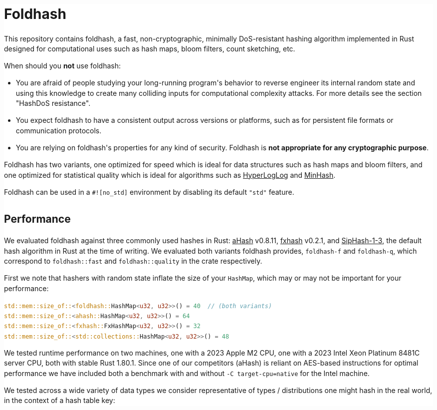 # Foldhash
  
This repository contains foldhash, a fast, non-cryptographic, minimally
DoS-resistant hashing algorithm implemented in Rust designed for computational
uses such as hash maps, bloom filters, count sketching, etc.

When should you **not** use foldhash:

- You are afraid of people studying your long-running program's behavior to
  reverse engineer its internal random state and using this knowledge to create
  many colliding inputs for computational complexity attacks. For more details
  see the section "HashDoS resistance".

- You expect foldhash to have a consistent output across versions or
  platforms, such as for persistent file formats or communication protocols.
  
- You are relying on foldhash's properties for any kind of security.
  Foldhash is **not appropriate for any cryptographic purpose**.

Foldhash has two variants, one optimized for speed which is ideal for data
structures such as hash maps and bloom filters, and one optimized for
statistical quality which is ideal for algorithms such as
[HyperLogLog](https://en.wikipedia.org/wiki/HyperLogLog) and
[MinHash](https://en.wikipedia.org/wiki/MinHash).

Foldhash can be used in a `#![no_std]` environment by disabling its default
`"std"` feature.
  

## Performance

We evaluated foldhash against three commonly used hashes in Rust:
[aHash](https://github.com/tkaitchuck/aHash) v0.8.11,
[fxhash](https://github.com/cbreeden/fxhash) v0.2.1, and
[SipHash-1-3](https://en.wikipedia.org/wiki/SipHash), the default hash algorithm
in Rust at the time of writing. We evaluated both variants foldhash provides,
`foldhash-f` and `foldhash-q`, which correspond to `foldhash::fast` and
`foldhash::quality` in the crate respectively.

First we note that hashers with random state inflate the size of your `HashMap`,
which may or may not be important for your performance:
```rust
std::mem::size_of::<foldhash::HashMap<u32, u32>>() = 40  // (both variants)
std::mem::size_of::<ahash::HashMap<u32, u32>>() = 64
std::mem::size_of::<fxhash::FxHashMap<u32, u32>>() = 32
std::mem::size_of::<std::collections::HashMap<u32, u32>>() = 48
```

We tested runtime performance on two machines, one with a 2023 Apple M2 CPU, one
with a 2023 Intel Xeon Platinum 8481C server CPU, both with stable Rust 1.80.1.
Since one of our competitors (aHash) is reliant on AES-based instructions for
optimal performance we have included both a benchmark with and without
`-C target-cpu=native` for the Intel machine.

We tested across a wide variety of data types we consider representative of
types / distributions one might hash in the real world, in the context of a hash
table key:
